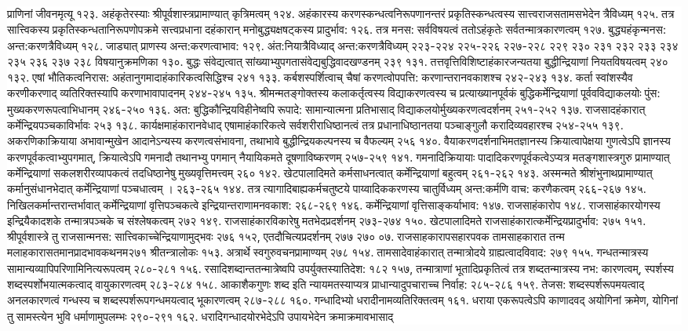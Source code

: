प्राणिनां जीवनमृत्यू १२३. अहंकृतेरस्याः श्रीपूर्वशास्त्रप्रामाण्यात् कृत्रिमत्वम् १२४. अहंकारस्य करणस्कन्धत्वनिरूपणानन्तरं प्रकृतिस्कन्धत्वस्य 
सात्त्वराजसतामसभेदेन त्रैविध्यम् १२५. तत्र सात्त्विकस्य प्रकृतिस्कन्धतानिरूपणोपक्रमे सत्त्वप्रधाना 
दहंकारान् मनोबुद्ध्यक्षषट्कस्य प्रादुर्भाव: १२६. तत्र मनस: सर्वविषयत्वं ततोऽहंकृतेः सर्वतन्मात्रकारणत्वम् १२७. बुद्ध्यहंकृन्मनस: अन्त:करणत्रैविध्यम् १२८. जाड्यात् प्राणस्य अन्त:करणत्वाभाव: १२९. अंत:नियात्रैविध्याद् अन्त:करणत्रैविध्यम् 
२२३-२२४ 
२२५-२२६ 
२२७-२२८ 
२२९ २३० 
२३१ २३२ 
२३३ 
२३४ २३५ २३६ २३७ २३८ 
विषयानुक्रमणिका १३०. बुद्धः संवेद्यत्वात् सांख्याभ्युपगतासंवेद्यबुद्धिवादखण्डनम् २३९ १३१. तत्तवृत्तिविशिष्टाहंकारजन्यतया बुद्धीन्द्रियाणां नियतविषयत्वम् २४० १३२. एषां भौतिकत्वनिरास: अहंतानुगमादाहंकारिकत्वसिद्धिश्च २४१ १३३. कर्बशस्पर्शित्वाच् चैषां करणत्वोपपत्ति: करणान्तरानवकाशश्च २४२-२४३ १३४. कर्ता स्वांशस्यैव करणीकरणाद् व्यतिरिक्तस्यापि 
करणाभावापादनम् 
२४४-२४५ १३५. श्रीमन्मतङ्गोक्तस्य कलाकर्तृत्वस्य विद्याकरणत्वस्य च 
प्रत्याख्यानपूर्वकं बुद्धिकर्मेन्द्रियाणां पूर्ववविद्याकलयोः पुंस: मुख्यकरणरूपत्वाभिधानम् 
२४६-२५० १३६. अत: बुद्धिकौन्द्रियविहीनेष्वपि रूपादे: सामान्यात्मना 
प्रतिभासाद् विद्याकलयोर्मुख्यकरणत्वदर्शनम् 
२५१-२५२ १३७. राजसादहंकारात् कर्मेन्द्रियपञ्चकाविर्भावः 
२५३ १३८. कार्यक्षमाहंकारानवेधाद् एषामाहंकारिकत्वे सर्वशरीराधिष्ठानत्वं 
तत्र प्रधानाधिष्ठानतया पञ्चाङ्गुलौ करादिव्यवहारश्च 
२५४-२५५ १३९. अकरणिकाक्रियाया अभावान्मुखेन आदानेऽन्यस्य 
करणत्वसंभावना, तथाभावे बुद्धीन्द्रियकल्पनस्य च वैफल्यम् २५६ १४०. वैयाकरणदर्शनाभिमतज्ञानस्य क्रियात्वापेक्षया गुणत्वेऽपि ज्ञानस्य 
करणपूर्वकत्वाभ्युपगमात्, क्रियात्वेऽपि गमनादौ तथानभ्यु पगमान् नैयायिकमते दूषणाविष्करणम् 
२५७-२५९ १४१. गमनादिक्रियायाः पादादिकरणपूर्वकत्वेऽप्यत्र मतङ्गशास्त्रगुरु 
प्रामाण्यात् कर्मेन्द्रियाणां सकलशरीरव्यापकत्वं तदधिष्ठानेषु मुख्यवृत्तिमत्त्वम् 
२६० १४२. खेटपालादिमते कर्मसाधनत्वात् कर्मेन्द्रियाणां बहुत्वम् २६१-२६२ १४३. अस्मन्मते श्रीशंभुनाथप्रामाण्यात् कर्मानुसंधानभेदात् 
कर्मेन्द्रियाणां पञ्चधात्वम् । 
२६३-२६५ १४४. तत्र त्यागादिबाह्यकर्मचतुष्टये पाय्वादिककरणस्य 
चातुर्विध्यम् अन्त:कर्मणि वाच: करणैकत्वम् 
२६६-२६७ १४५. निखिलकर्मान्तरान्तर्भावात् कर्मेन्द्रियाणां वृत्तिपञ्चकत्वे 
इन्द्रियान्तराणामनवकाश: 
२६८-२६९ १४६. कर्मेन्द्रियाणां वृत्तिसाङ्कर्याभाव: १४७. राजसाहंकारोप १४८. राजसाहंकारयोगस्य इन्द्रियैकादशके तन्मात्रपञ्चके च 
संश्लेषकत्वम् 
२७२ १४९. राजसाहंकारविकारेषु मतभेदप्रदर्शनम् 
२७३-२७४ १५०. खेटपालादिमते राजसाहंकारात्कर्मेन्द्रियप्रादुर्भाव: 
२७५ १५१. श्रीपूर्वशास्त्रे तु राजसान्मनस: सात्त्विकाच्चेन्द्रियाणामुद्भवः २७६ १५२, एतदौचित्यप्रदर्शनम् 
२७७ 
२७० 
०७. राजसाहकारापसहारपवक तामसाहकारात तन्म 
मलाहकारासतमानप्रादभावकथनम२७१ 
श्रीतन्त्रालोकः 
१५३. अत्रार्थे स्वगुरुवचनप्रामाण्यम् 
२७८ १५४. तामसादेवाहंकारात् तन्मात्रोदये ग्राह्यत्वादविवाद: 
२७९ १५५. गन्धतन्मात्रस्य सामान्यव्यापिपरिणामिनित्यरूपत्वम् 
२८०-२८१ १५६. रसादिशब्दान्ततन्मात्रेष्वपि उपर्युक्तस्यातिदेश: 
१८२ १५७, तन्मात्राणां भूतादिप्रकृतित्वं तत्र शब्दतन्मात्रस्य नभ: 
कारणत्वम्, स्पर्शस्य शब्दस्पर्शोभयात्मकत्वाद् वायुकारणत्वम् २८३-२८४ १५८. आकाशैकगुणः शब्द इति न्यायमतस्याप्यत्र 
प्राधान्यादुपचाराच्च निर्वाह: 
२८५-२८६ १५९. तेजस: शब्दस्पर्शरूपमयत्वाद् अनलकारणत्वं गन्धस्य च 
शब्दस्पर्शरूपगन्धमयत्वाद् भूकारणत्वम् 
२८७-२८८ १६०. गन्धादिभ्यो धरादीनामव्यतिरिक्तत्वम् १६१. धराया एकरूपत्वेऽपि काणादवद् अयोगिनां क्रमेण, योगिनां 
तु सामस्त्येन भुवि धर्माणामुपलम्भः 
२९०-२९१ १६२. धरादिगन्धादयोरभेदेऽपि उपायभेदेन क्रमाक्रमावभासाद् 